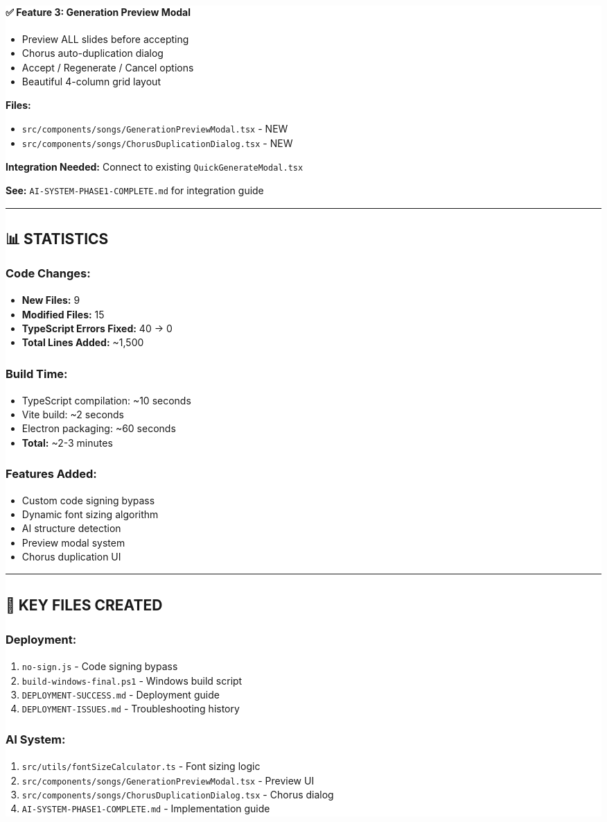 #### ✅ **Feature 3: Generation Preview Modal**
- Preview ALL slides before accepting
- Chorus auto-duplication dialog
- Accept / Regenerate / Cancel options
- Beautiful 4-column grid layout

**Files:**
- `src/components/songs/GenerationPreviewModal.tsx` - NEW
- `src/components/songs/ChorusDuplicationDialog.tsx` - NEW

**Integration Needed:** Connect to existing `QuickGenerateModal.tsx`

**See:** `AI-SYSTEM-PHASE1-COMPLETE.md` for integration guide

---

## 📊 STATISTICS

### **Code Changes:**
- **New Files:** 9
- **Modified Files:** 15
- **TypeScript Errors Fixed:** 40 → 0
- **Total Lines Added:** ~1,500

### **Build Time:**
- TypeScript compilation: ~10 seconds
- Vite build: ~2 seconds
- Electron packaging: ~60 seconds
- **Total:** ~2-3 minutes

### **Features Added:**
- Custom code signing bypass
- Dynamic font sizing algorithm
- AI structure detection
- Preview modal system
- Chorus duplication UI

---

## 📁 KEY FILES CREATED

### **Deployment:**
1. `no-sign.js` - Code signing bypass
2. `build-windows-final.ps1` - Windows build script
3. `DEPLOYMENT-SUCCESS.md` - Deployment guide
4. `DEPLOYMENT-ISSUES.md` - Troubleshooting history

### **AI System:**
1. `src/utils/fontSizeCalculator.ts` - Font sizing logic
2. `src/components/songs/GenerationPreviewModal.tsx` - Preview UI
3. `src/components/songs/ChorusDuplicationDialog.tsx` - Chorus dialog
4. `AI-SYSTEM-PHASE1-COMPLETE.md` - Implementation guide

